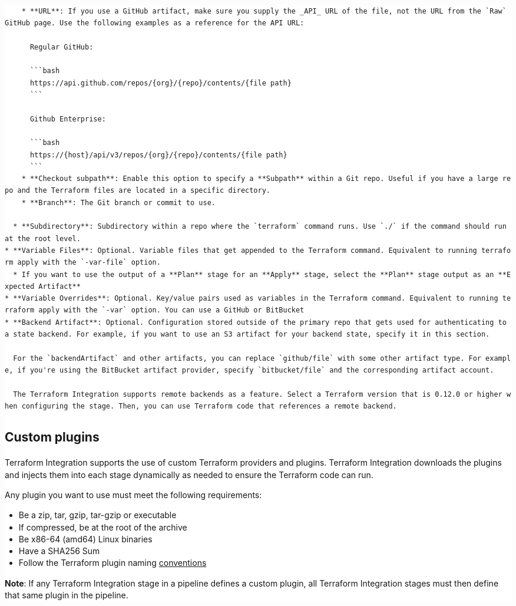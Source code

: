         * **URL**: If you use a GitHub artifact, make sure you supply the _API_ URL of the file, not the URL from the `Raw` GitHub page. Use the following examples as a reference for the API URL:

          Regular GitHub:

          ```bash
          https://api.github.com/repos/{org}/{repo}/contents/{file path}
          ```

          Github Enterprise:

          ```bash
          https://{host}/api/v3/repos/{org}/{repo}/contents/{file path}
          ```
        * **Checkout subpath**: Enable this option to specify a **Subpath** within a Git repo. Useful if you have a large repo and the Terraform files are located in a specific directory.
        * **Branch**: The Git branch or commit to use.

      * **Subdirectory**: Subdirectory within a repo where the `terraform` command runs. Use `./` if the command should run at the root level.
    * **Variable Files**: Optional. Variable files that get appended to the Terraform command. Equivalent to running terraform apply with the `-var-file` option.
      * If you want to use the output of a **Plan** stage for an **Apply** stage, select the **Plan** stage output as an **Expected Artifact**
    * **Variable Overrides**: Optional. Key/value pairs used as variables in the Terraform command. Equivalent to running terraform apply with the `-var` option. You can use a GitHub or BitBucket
    * **Backend Artifact**: Optional. Configuration stored outside of the primary repo that gets used for authenticating to a state backend. For example, if you want to use an S3 artifact for your backend state, specify it in this section.

      For the `backendArtifact` and other artifacts, you can replace `github/file` with some other artifact type. For example, if you're using the BitBucket artifact provider, specify `bitbucket/file` and the corresponding artifact account.

      The Terraform Integration supports remote backends as a feature. Select a Terraform version that is 0.12.0 or higher when configuring the stage. Then, you can use Terraform code that references a remote backend.



## Custom plugins

Terraform Integration supports the use of custom Terraform providers and plugins. Terraform Integration downloads the plugins and injects them into each stage dynamically as needed to ensure the Terraform code can run.

Any plugin you want to use must meet the following requirements:
* Be a zip, tar, gzip, tar-gzip or executable
* If compressed, be at the root of the archive
* Be x86-64 (amd64) Linux binaries
* Have a SHA256 Sum
* Follow the Terraform plugin naming [conventions](https://www.terraform.io/docs/extend/how-terraform-works.html#discovery)

**Note**: If any Terraform Integration stage in a pipeline defines a custom plugin, all Terraform Integration stages must then define that same plugin in the pipeline.
